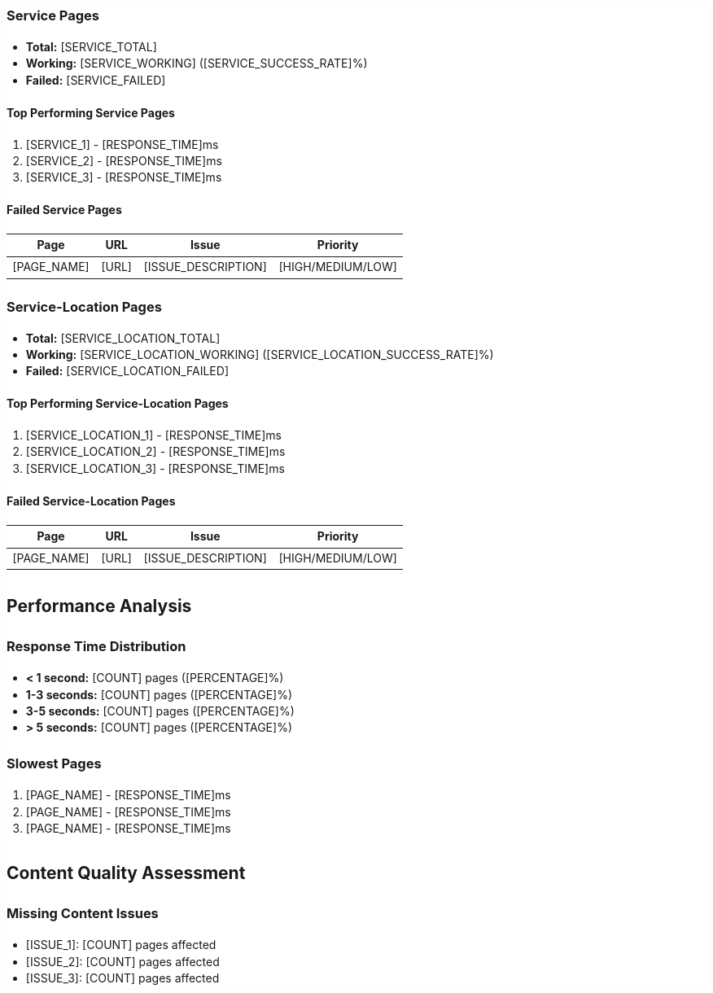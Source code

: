 ### Service Pages
- **Total:** [SERVICE_TOTAL]
- **Working:** [SERVICE_WORKING] ([SERVICE_SUCCESS_RATE]%)
- **Failed:** [SERVICE_FAILED]

#### Top Performing Service Pages
1. [SERVICE_1] - [RESPONSE_TIME]ms
2. [SERVICE_2] - [RESPONSE_TIME]ms
3. [SERVICE_3] - [RESPONSE_TIME]ms

#### Failed Service Pages
| Page | URL | Issue | Priority |
|------|-----|-------|----------|
| [PAGE_NAME] | [URL] | [ISSUE_DESCRIPTION] | [HIGH/MEDIUM/LOW] |

### Service-Location Pages
- **Total:** [SERVICE_LOCATION_TOTAL]
- **Working:** [SERVICE_LOCATION_WORKING] ([SERVICE_LOCATION_SUCCESS_RATE]%)
- **Failed:** [SERVICE_LOCATION_FAILED]

#### Top Performing Service-Location Pages
1. [SERVICE_LOCATION_1] - [RESPONSE_TIME]ms
2. [SERVICE_LOCATION_2] - [RESPONSE_TIME]ms
3. [SERVICE_LOCATION_3] - [RESPONSE_TIME]ms

#### Failed Service-Location Pages
| Page | URL | Issue | Priority |
|------|-----|-------|----------|
| [PAGE_NAME] | [URL] | [ISSUE_DESCRIPTION] | [HIGH/MEDIUM/LOW] |

## Performance Analysis

### Response Time Distribution
- **< 1 second:** [COUNT] pages ([PERCENTAGE]%)
- **1-3 seconds:** [COUNT] pages ([PERCENTAGE]%)
- **3-5 seconds:** [COUNT] pages ([PERCENTAGE]%)
- **> 5 seconds:** [COUNT] pages ([PERCENTAGE]%)

### Slowest Pages
1. [PAGE_NAME] - [RESPONSE_TIME]ms
2. [PAGE_NAME] - [RESPONSE_TIME]ms
3. [PAGE_NAME] - [RESPONSE_TIME]ms

## Content Quality Assessment

### Missing Content Issues
- [ISSUE_1]: [COUNT] pages affected
- [ISSUE_2]: [COUNT] pages affected
- [ISSUE_3]: [COUNT] pages affected
